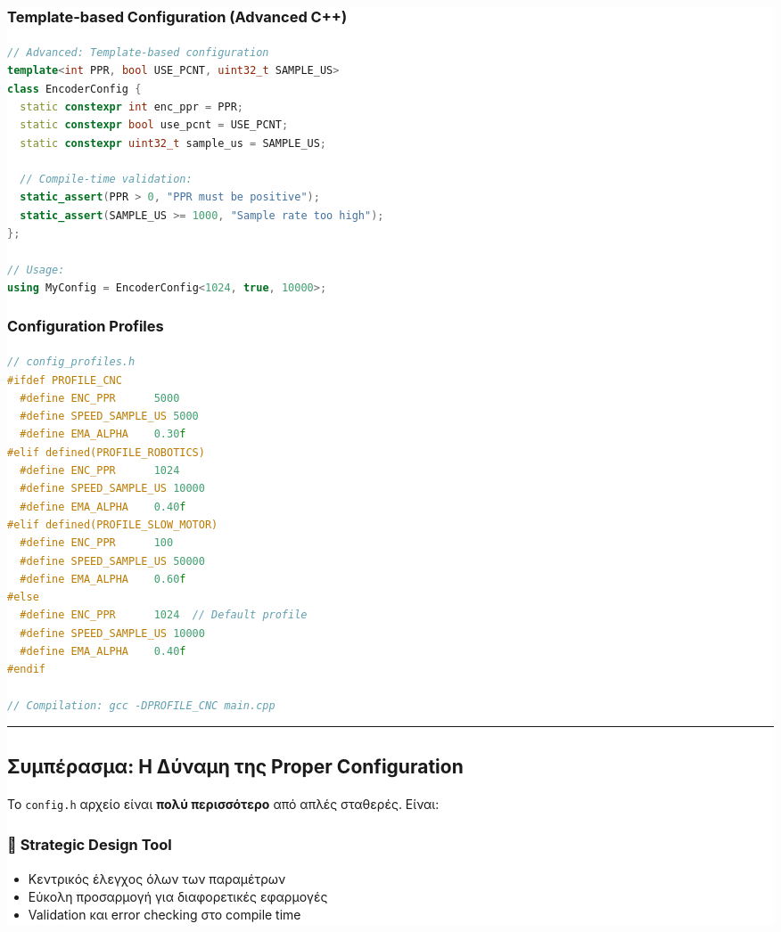 ### Template-based Configuration (Advanced C++)

```cpp
// Advanced: Template-based configuration
template<int PPR, bool USE_PCNT, uint32_t SAMPLE_US>
class EncoderConfig {
  static constexpr int enc_ppr = PPR;
  static constexpr bool use_pcnt = USE_PCNT;
  static constexpr uint32_t sample_us = SAMPLE_US;
  
  // Compile-time validation:
  static_assert(PPR > 0, "PPR must be positive");
  static_assert(SAMPLE_US >= 1000, "Sample rate too high");
};

// Usage:
using MyConfig = EncoderConfig<1024, true, 10000>;
```

### Configuration Profiles

```cpp
// config_profiles.h
#ifdef PROFILE_CNC
  #define ENC_PPR      5000
  #define SPEED_SAMPLE_US 5000  
  #define EMA_ALPHA    0.30f
#elif defined(PROFILE_ROBOTICS)
  #define ENC_PPR      1024
  #define SPEED_SAMPLE_US 10000
  #define EMA_ALPHA    0.40f  
#elif defined(PROFILE_SLOW_MOTOR)
  #define ENC_PPR      100
  #define SPEED_SAMPLE_US 50000
  #define EMA_ALPHA    0.60f
#else
  #define ENC_PPR      1024  // Default profile
  #define SPEED_SAMPLE_US 10000
  #define EMA_ALPHA    0.40f
#endif

// Compilation: gcc -DPROFILE_CNC main.cpp
```

---

## Συμπέρασμα: Η Δύναμη της Proper Configuration

Το `config.h` αρχείο είναι **πολύ περισσότερο** από απλές σταθερές. Είναι:

### 🎯 **Strategic Design Tool**
- Κεντρικός έλεγχος όλων των παραμέτρων
- Εύκολη προσαρμογή για διαφορετικές εφαρμογές
- Validation και error checking στο compile time
